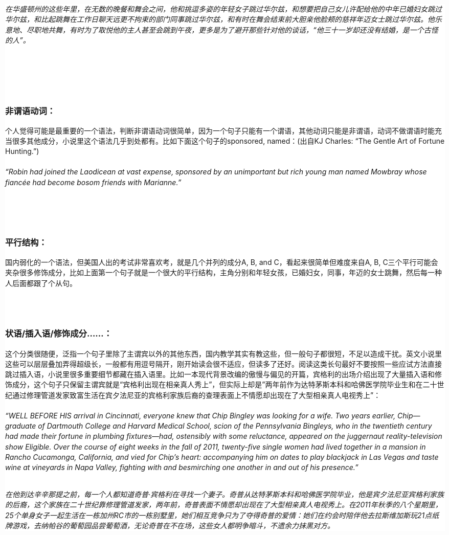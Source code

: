 ###### 在华盛顿州的这些年里，在无数的晚餐和舞会之间，他和挑逗多姿的年轻女子跳过华尔兹，和想要把自己女儿许配给他的中年已婚妇女跳过华尔兹，和比起跳舞在工作日聊天远更不拘束的部门同事跳过华尔兹，和有时在舞会结束前大胆亲他脸颊的慈祥年迈女士跳过华尔兹。他乐意地、尽职地共舞，有时为了取悦他的主人甚至会跳到午夜，更多是为了避开那些针对他的谈话，“他三十一岁却还没有结婚，是一个古怪的人”。

<br>
<br>
<br>

### 非谓语动词：
个人觉得可能是最重要的一个语法，判断非谓语动词很简单，因为一个句子只能有一个谓语，其他动词只能是非谓语，动词不做谓语时能充当很多其他成分，小说里这个语法几乎到处都有。比如下面这个句子的sponsored, named：(出自KJ Charles: “The Gentle Art of Fortune Hunting.”)

###### “Robin had joined the Laodicean at vast expense, sponsored by an unimportant but rich young man named Mowbray whose fiancée had become bosom friends with Marianne.”

<br>
<br>

### 平行结构：
国内弱化的一个语法，但美国人出的考试非常喜欢考，就是几个并列的成分A, B, and C，看起来很简单但难度来自A, B, C三个平行可能会夹杂很多修饰成分，比如上面第一个句子就是一个很大的平行结构，主角分别和年轻女孩，已婚妇女，同事，年迈的女士跳舞，然后每一种人后面都跟了个从句。


<br>
<br>

### 状语/插入语/修饰成分……：
这个分类很随便，泛指一个句子里除了主谓宾以外的其他东西，国内教学其实有教这些，但一般句子都很短，不足以造成干扰。英文小说里这些可以层层叠加弄得超级长，一般都有用逗号隔开，刚开始读会很不适应，但读多了还好。阅读这类长句最好不要按照一些应试方法直接跳过插入语，小说里很多重要细节都藏在插入语里。比如一本现代背景改编的傲慢与偏见的开篇，宾格利的出场介绍出现了大量插入语和修饰成分，这个句子只保留主谓宾就是“宾格利出现在相亲真人秀上”，但实际上却是”两年前作为达特茅斯本科和哈佛医学院毕业生和在二十世纪通过修理管道发家致富生活在宾夕法尼亚的宾格利家族后裔的查理表面上不情愿却出现在了大型相亲真人电视秀上”：


###### “WELL BEFORE HIS arrival in Cincinnati, everyone knew that Chip Bingley was looking for a wife. Two years earlier, Chip—graduate of Dartmouth College and Harvard Medical School, scion of the Pennsylvania Bingleys, who in the twentieth century had made their fortune in plumbing fixtures—had, ostensibly with some reluctance, appeared on the juggernaut reality-television show Eligible. Over the course of eight weeks in the fall of 2011, twenty-five single women had lived together in a mansion in Rancho Cucamonga, California, and vied for Chip’s heart: accompanying him on dates to play blackjack in Las Vegas and taste wine at vineyards in Napa Valley, fighting with and besmirching one another in and out of his presence.”

###### 在他到达辛辛那提之前，每一个人都知道奇普·宾格利在寻找一个妻子。奇普从达特茅斯本科和哈佛医学院毕业，他是宾夕法尼亚宾格利家族的后裔，这个家族在二十世纪靠修理管道发家，两年前，奇普表面不情愿却出现在了大型相亲真人电视秀上。在2011年秋季的八个星期里，25个单身女子一起生活在一栋加州RC市的一栋别墅里，她们相互竞争只为了夺得奇普的爱情：她们在约会时陪伴他去拉斯维加斯玩21点纸牌游戏，去纳帕谷的葡萄园品尝葡萄酒，无论奇普在不在场，这些女人都明争暗斗，不遗余力抹黑对方。
